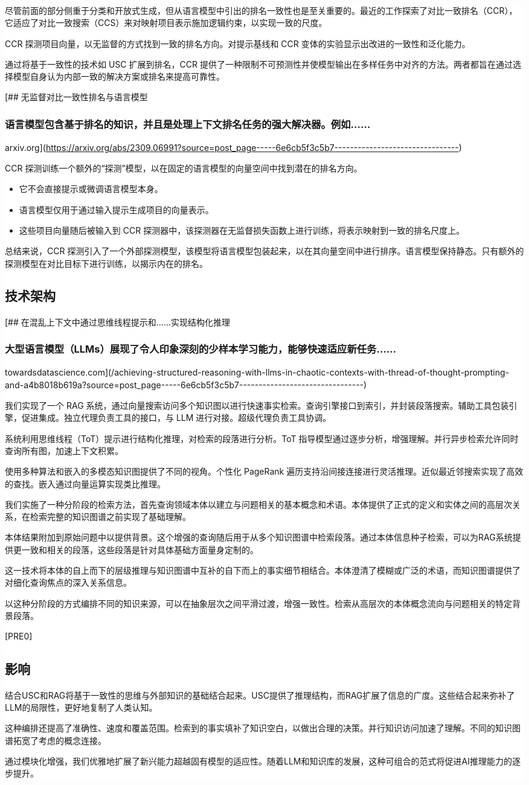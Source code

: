 尽管前面的部分侧重于分类和开放式生成，但从语言模型中引出的排名一致性也是至关重要的。最近的工作探索了对比一致排名（CCR），它适应了对比一致搜索（CCS）来对映射项目表示施加逻辑约束，以实现一致的尺度。

CCR 探测项目向量，以无监督的方式找到一致的排名方向。对提示基线和 CCR 变体的实验显示出改进的一致性和泛化能力。

通过将基于一致性的技术如 USC 扩展到排名，CCR 提供了一种限制不可预测性并使模型输出在多样任务中对齐的方法。两者都旨在通过选择模型自身认为内部一致的解决方案或排名来提高可靠性。

[](https://arxiv.org/abs/2309.06991?source=post_page-----6e6cb5f3c5b7--------------------------------) [## 无监督对比一致性排名与语言模型

### 语言模型包含基于排名的知识，并且是处理上下文排名任务的强大解决器。例如……

arxiv.org](https://arxiv.org/abs/2309.06991?source=post_page-----6e6cb5f3c5b7--------------------------------)

CCR 探测训练一个额外的“探测”模型，以在固定的语言模型的向量空间中找到潜在的排名方向。

+   它不会直接提示或微调语言模型本身。

+   语言模型仅用于通过输入提示生成项目的向量表示。

+   这些项目向量随后被输入到 CCR 探测器中，该探测器在无监督损失函数上进行训练，将表示映射到一致的排名尺度上。

总结来说，CCR 探测引入了一个外部探测模型，该模型将语言模型包装起来，以在其向量空间中进行排序。语言模型保持静态。只有额外的探测模型在对比目标下进行训练，以揭示内在的排名。

## 技术架构

[](/achieving-structured-reasoning-with-llms-in-chaotic-contexts-with-thread-of-thought-prompting-and-a4b8018b619a?source=post_page-----6e6cb5f3c5b7--------------------------------) [## 在混乱上下文中通过思维线程提示和……实现结构化推理

### 大型语言模型（LLMs）展现了令人印象深刻的少样本学习能力，能够快速适应新任务……

towardsdatascience.com](/achieving-structured-reasoning-with-llms-in-chaotic-contexts-with-thread-of-thought-prompting-and-a4b8018b619a?source=post_page-----6e6cb5f3c5b7--------------------------------)

我们实现了一个 RAG 系统，通过向量搜索访问多个知识图以进行快速事实检索。查询引擎接口到索引，并封装段落搜索。辅助工具包装引擎，促进集成。独立代理负责工具的接口，与 LLM 进行对接。超级代理负责工具协调。

系统利用思维线程（ToT）提示进行结构化推理，对检索的段落进行分析。ToT 指导模型通过逐步分析，增强理解。并行异步检索允许同时查询所有图，加速上下文积累。

使用多种算法和嵌入的多模态知识图提供了不同的视角。个性化 PageRank 遍历支持沿间接连接进行灵活推理。近似最近邻搜索实现了高效的查找。嵌入通过向量运算实现类比推理。

我们实施了一种分阶段的检索方法，首先查询领域本体以建立与问题相关的基本概念和术语。本体提供了正式的定义和实体之间的高层次关系，在检索完整的知识图谱之前实现了基础理解。

本体结果附加到原始问题中以提供背景。这个增强的查询随后用于从多个知识图谱中检索段落。通过本体信息种子检索，可以为RAG系统提供更一致和相关的段落，这些段落是针对具体基础方面量身定制的。

这一技术将本体的自上而下的层级推理与知识图谱中互补的自下而上的事实细节相结合。本体澄清了模糊或广泛的术语，而知识图谱提供了对细化查询焦点的深入关系信息。

以这种分阶段的方式编排不同的知识来源，可以在抽象层次之间平滑过渡，增强一致性。检索从高层次的本体概念流向与问题相关的特定背景段落。

[PRE0]

## 影响

结合USC和RAG将基于一致性的思维与外部知识的基础结合起来。USC提供了推理结构，而RAG扩展了信息的广度。这些结合起来弥补了LLM的局限性，更好地复制了人类认知。

这种编排还提高了准确性、速度和覆盖范围。检索到的事实填补了知识空白，以做出合理的决策。并行知识访问加速了理解。不同的知识图谱拓宽了考虑的概念连接。

通过模块化增强，我们优雅地扩展了新兴能力超越固有模型的适应性。随着LLM和知识库的发展，这种可组合的范式将促进AI推理能力的逐步提升。
